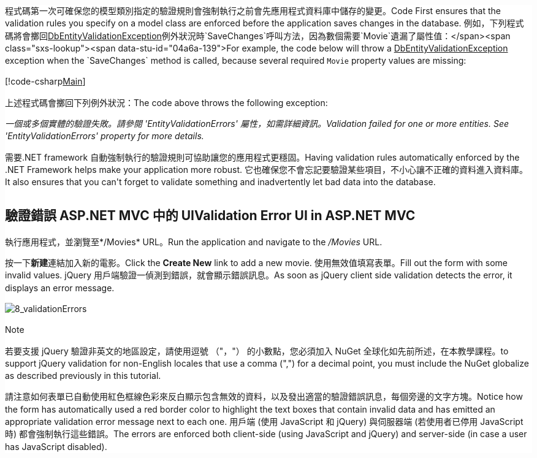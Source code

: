 <span data-ttu-id="04a6a-138">程式碼第一次可確保您的模型類別指定的驗證規則會強制執行之前會先應用程式資料庫中儲存的變更。</span><span class="sxs-lookup"><span data-stu-id="04a6a-138">Code First ensures that the validation rules you specify on a model class are enforced before the application saves changes in the database.</span></span> <span data-ttu-id="04a6a-139">例如，下列程式碼將會擲回[DbEntityValidationException](https://msdn.microsoft.com/en-us/library/system.data.entity.validation.dbentityvalidationexception(v=vs.103).aspx)例外狀況時`SaveChanges`呼叫方法，因為數個需要`Movie`遺漏了屬性值：</span><span class="sxs-lookup"><span data-stu-id="04a6a-139">For example, the code below will throw a [DbEntityValidationException](https://msdn.microsoft.com/en-us/library/system.data.entity.validation.dbentityvalidationexception(v=vs.103).aspx) exception when the `SaveChanges` method is called, because several required `Movie` property values are missing:</span></span>

[!code-csharp[Main](adding-validation/samples/sample4.cs)]

<span data-ttu-id="04a6a-140">上述程式碼會擲回下列例外狀況：</span><span class="sxs-lookup"><span data-stu-id="04a6a-140">The code above throws the following exception:</span></span>

<span data-ttu-id="04a6a-141">*一個或多個實體的驗證失敗。請參閱 'EntityValidationErrors' 屬性，如需詳細資訊。*</span><span class="sxs-lookup"><span data-stu-id="04a6a-141">*Validation failed for one or more entities. See 'EntityValidationErrors' property for more details.*</span></span>

<span data-ttu-id="04a6a-142">需要.NET framework 自動強制執行的驗證規則可協助讓您的應用程式更穩固。</span><span class="sxs-lookup"><span data-stu-id="04a6a-142">Having validation rules automatically enforced by the .NET Framework helps make your application more robust.</span></span> <span data-ttu-id="04a6a-143">它也確保您不會忘記要驗證某些項目，不小心讓不正確的資料進入資料庫。</span><span class="sxs-lookup"><span data-stu-id="04a6a-143">It also ensures that you can't forget to validate something and inadvertently let bad data into the database.</span></span>

## <a name="validation-error-ui-in-aspnet-mvc"></a><span data-ttu-id="04a6a-144">驗證錯誤 ASP.NET MVC 中的 UI</span><span class="sxs-lookup"><span data-stu-id="04a6a-144">Validation Error UI in ASP.NET MVC</span></span>

<span data-ttu-id="04a6a-145">執行應用程式，並瀏覽至*/Movies* URL。</span><span class="sxs-lookup"><span data-stu-id="04a6a-145">Run the application and navigate to the */Movies* URL.</span></span>

<span data-ttu-id="04a6a-146">按一下**新建**連結加入新的電影。</span><span class="sxs-lookup"><span data-stu-id="04a6a-146">Click the **Create New** link to add a new movie.</span></span> <span data-ttu-id="04a6a-147">使用無效值填寫表單。</span><span class="sxs-lookup"><span data-stu-id="04a6a-147">Fill out the form with some invalid values.</span></span> <span data-ttu-id="04a6a-148">jQuery 用戶端驗證一偵測到錯誤，就會顯示錯誤訊息。</span><span class="sxs-lookup"><span data-stu-id="04a6a-148">As soon as jQuery client side validation detects the error, it displays an error message.</span></span>

![8_validationErrors](adding-validation/_static/image3.png)

> [!NOTE]
> <span data-ttu-id="04a6a-150">若要支援 jQuery 驗證非英文的地區設定，請使用逗號 （"，"） 的小數點，您必須加入 NuGet 全球化如先前所述，在本教學課程。</span><span class="sxs-lookup"><span data-stu-id="04a6a-150">to support jQuery validation for non-English locales that use a comma (",") for a decimal point, you must include the NuGet globalize as described previously in this tutorial.</span></span>


<span data-ttu-id="04a6a-151">請注意如何表單已自動使用紅色框線色彩來反白顯示包含無效的資料，以及發出適當的驗證錯誤訊息，每個旁邊的文字方塊。</span><span class="sxs-lookup"><span data-stu-id="04a6a-151">Notice how the form has automatically used a red border color to highlight the text boxes that contain invalid data and has emitted an appropriate validation error message next to each one.</span></span> <span data-ttu-id="04a6a-152">用戶端 (使用 JavaScript 和 jQuery) 與伺服器端 (若使用者已停用 JavaScript 時) 都會強制執行這些錯誤。</span><span class="sxs-lookup"><span data-stu-id="04a6a-152">The errors are enforced both client-side (using JavaScript and jQuery) and server-side (in case a user has JavaScript disabled).</span></span>
